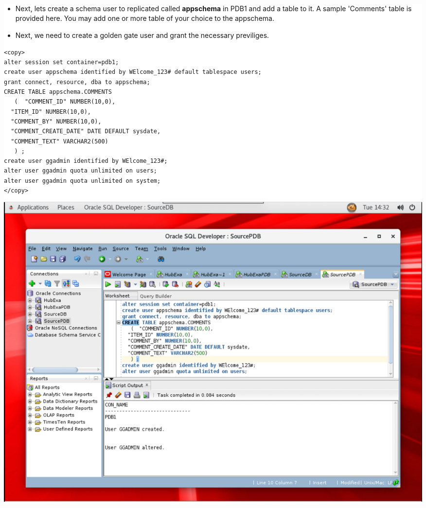 - Next, lets create a schema user to replicated called **appschema** in PDB1 and add a table to it. A sample 'Comments' table is provided here. You may add one or more table of your choice to the appschema.

- Next, we need to create a golden gate user and grant the necessary previliges.

```
<copy>
alter session set container=pdb1;
create user appschema identified by WElcome_123# default tablespace users;
grant connect, resource, dba to appschema;
CREATE TABLE appschema.COMMENTS
   (  "COMMENT_ID" NUMBER(10,0), 
  "ITEM_ID" NUMBER(10,0), 
  "COMMENT_BY" NUMBER(10,0), 
  "COMMENT_CREATE_DATE" DATE DEFAULT sysdate, 
  "COMMENT_TEXT" VARCHAR2(500)
   ) ;
create user ggadmin identified by WElcome_123#;
alter user ggadmin quota unlimited on users;
alter user ggadmin quota unlimited on system;
</copy>
```

![](./images/goldengate/GGConfigSourcePDB.png " ")

